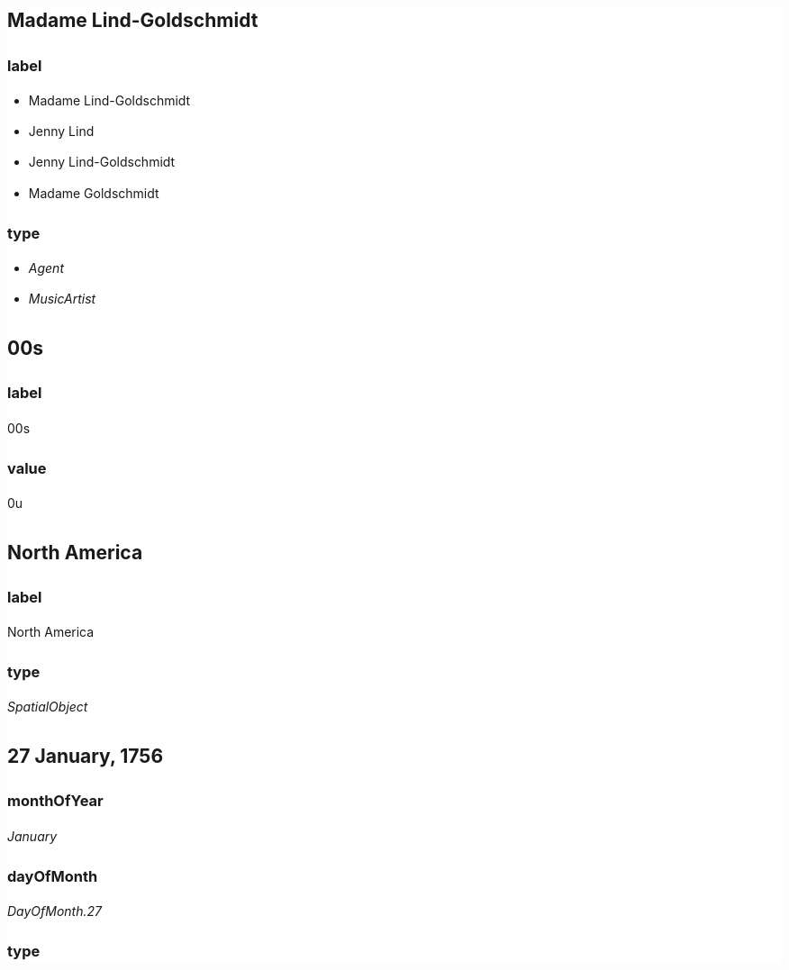 ## Madame Lind-Goldschmidt

### label

 - Madame Lind-Goldschmidt

 - Jenny Lind

 - Jenny Lind-Goldschmidt

 - Madame Goldschmidt

### type

 - *Agent*

 - *MusicArtist*

## 00s

### label


00s

### value


0u

## North America

### label


North America

### type


*SpatialObject*

## 27 January, 1756

### monthOfYear


*January*

### dayOfMonth


*DayOfMonth.27*

### type
